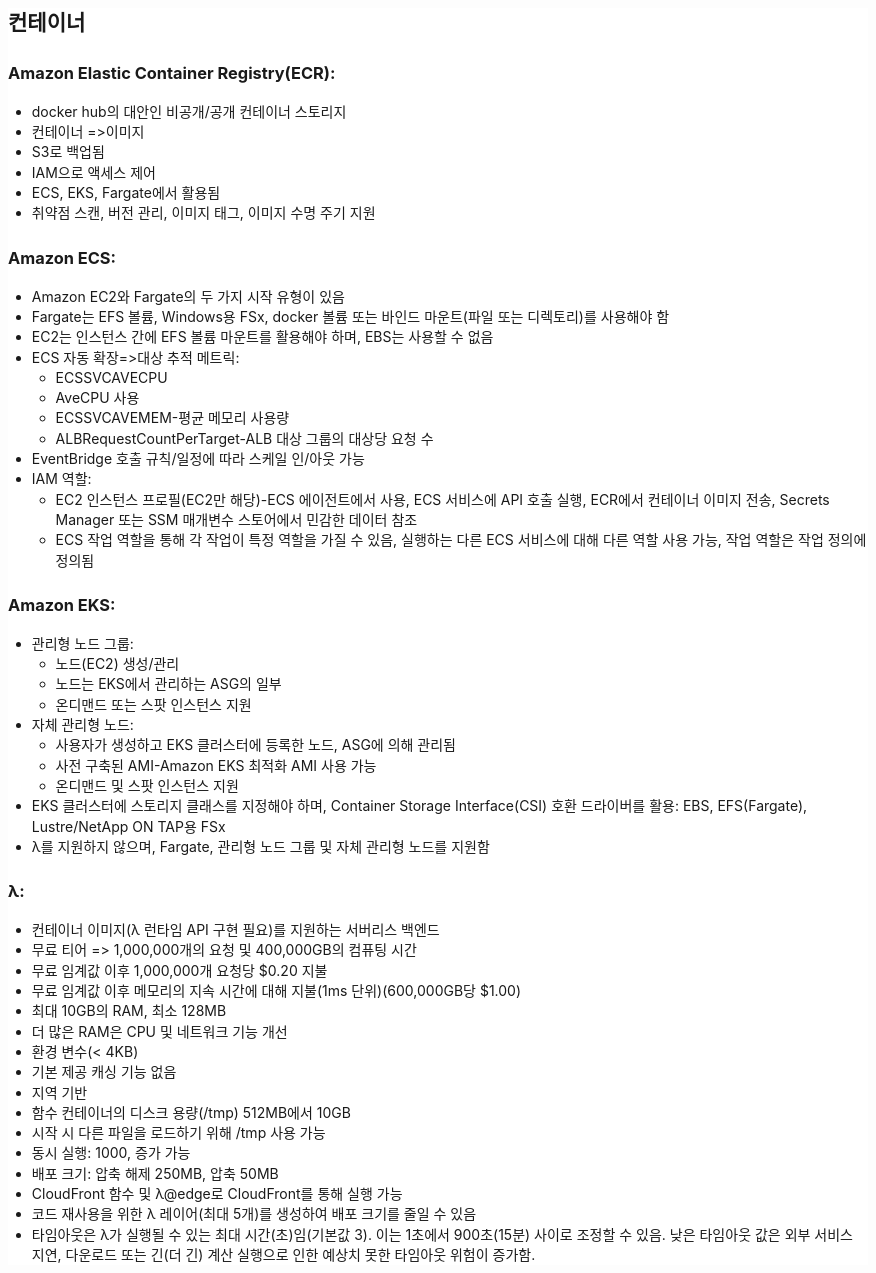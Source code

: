 ## 컨테이너

### Amazon Elastic Container Registry(ECR):
  * docker hub의 대안인 비공개/공개 컨테이너 스토리지
  * 컨테이너 =>이미지
  * S3로 백업됨
  * IAM으로 액세스 제어
  * ECS, EKS, Fargate에서 활용됨
  * 취약점 스캔, 버전 관리, 이미지 태그, 이미지 수명 주기 지원

### Amazon ECS:
  * Amazon EC2와 Fargate의 두 가지 시작 유형이 있음
  * Fargate는 EFS 볼륨, Windows용 FSx, docker 볼륨 또는 바인드 마운트(파일 또는 디렉토리)를 사용해야 함
  * EC2는 인스턴스 간에 EFS 볼륨 마운트를 활용해야 하며, EBS는 사용할 수 없음
  * ECS 자동 확장=>대상 추적 메트릭:
    * ECSSVCAVECPU
    * AveCPU 사용
    * ECSSVCAVEMEM-평균 메모리 사용량
    * ALBRequestCountPerTarget-ALB 대상 그룹의 대상당 요청 수
  * EventBridge 호출 규칙/일정에 따라 스케일 인/아웃 가능
  * IAM 역할: 
    * EC2 인스턴스 프로필(EC2만 해당)-ECS 에이전트에서 사용, ECS 서비스에 API 호출 실행, ECR에서 컨테이너 이미지 전송, Secrets Manager 또는 SSM 매개변수 스토어에서 민감한 데이터 참조
    * ECS 작업 역할을 통해 각 작업이 특정 역할을 가질 수 있음, 실행하는 다른 ECS 서비스에 대해 다른 역할 사용 가능, 작업 역할은 작업 정의에 정의됨

### Amazon EKS:
  * 관리형 노드 그룹: 
    * 노드(EC2) 생성/관리 
    * 노드는 EKS에서 관리하는 ASG의 일부
    * 온디맨드 또는 스팟 인스턴스 지원
  * 자체 관리형 노드:
    * 사용자가 생성하고 EKS 클러스터에 등록한 노드, ASG에 의해 관리됨
    * 사전 구축된 AMI-Amazon EKS 최적화 AMI 사용 가능
    * 온디맨드 및 스팟 인스턴스 지원
  * EKS 클러스터에 스토리지 클래스를 지정해야 하며, Container Storage Interface(CSI) 호환 드라이버를 활용: EBS, EFS(Fargate), Lustre/NetApp ON TAP용 FSx
  * λ를 지원하지 않으며, Fargate, 관리형 노드 그룹 및 자체 관리형 노드를 지원함
  
### λ:
  * 컨테이너 이미지(λ 런타임 API 구현 필요)를 지원하는 서버리스 백엔드
  * 무료 티어 => 1,000,000개의 요청 및 400,000GB의 컴퓨팅 시간
  * 무료 임계값 이후 1,000,000개 요청당 $0.20 지불
  * 무료 임계값 이후 메모리의 지속 시간에 대해 지불(1ms 단위)(600,000GB당 $1.00)
  * 최대 10GB의 RAM, 최소 128MB
  * 더 많은 RAM은 CPU 및 네트워크 기능 개선
  * 환경 변수(< 4KB)
  * 기본 제공 캐싱 기능 없음
  * 지역 기반
  * 함수 컨테이너의 디스크 용량(/tmp) 512MB에서 10GB
  * 시작 시 다른 파일을 로드하기 위해 /tmp 사용 가능
  * 동시 실행: 1000, 증가 가능
  * 배포 크기: 압축 해제 250MB, 압축 50MB
  * CloudFront 함수 및 λ@edge로 CloudFront를 통해 실행 가능
  * 코드 재사용을 위한 λ 레이어(최대 5개)를 생성하여 배포 크기를 줄일 수 있음
  * 타임아웃은 λ가 실행될 수 있는 최대 시간(초)임(기본값 3). 이는 1초에서 900초(15분) 사이로 조정할 수 있음. 낮은 타임아웃 값은 외부 서비스 지연, 다운로드 또는 긴(더 긴) 계산 실행으로 인한 예상치 못한 타임아웃 위험이 증가함.  
  